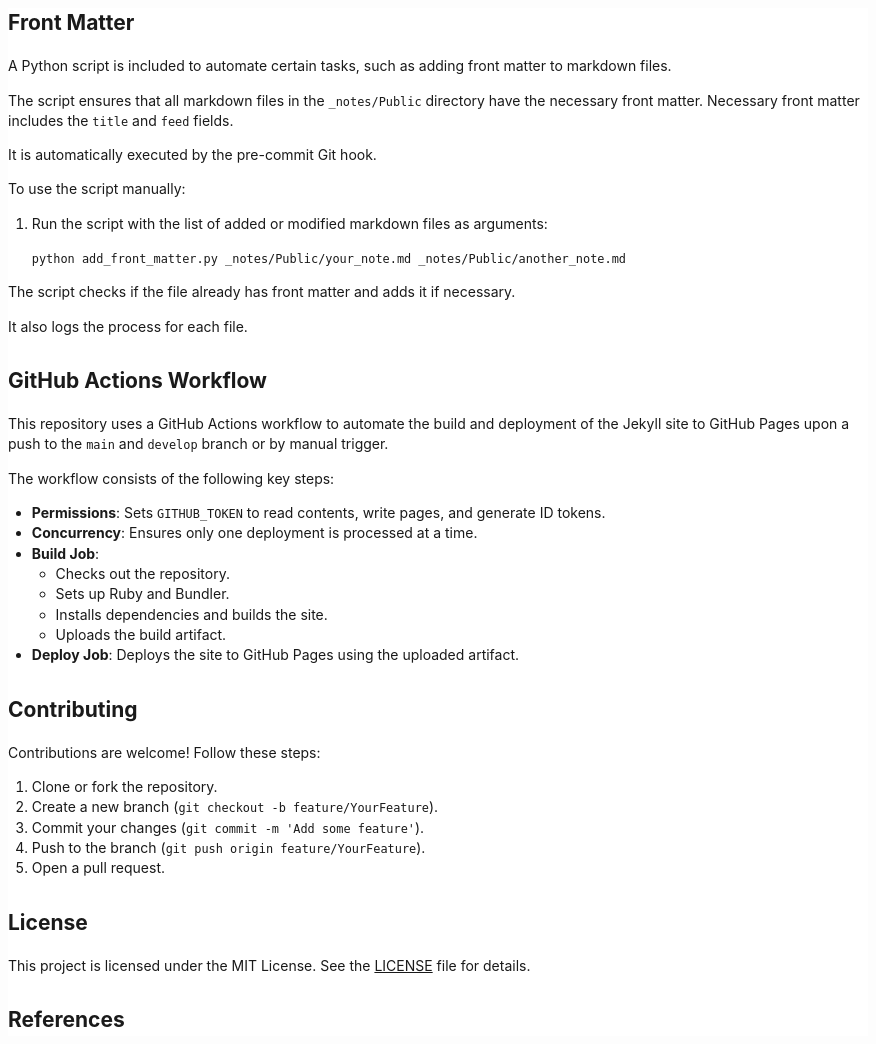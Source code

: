 ## Front Matter

A Python script is included to automate certain tasks, such as adding front matter to markdown files.

The script ensures that all markdown files in the `_notes/Public` directory have the necessary front matter.
Necessary front matter includes the `title` and `feed` fields.

It is automatically executed by the pre-commit Git hook.

To use the script manually:

1. Run the script with the list of added or modified markdown files as arguments:

    ```bash
    python add_front_matter.py _notes/Public/your_note.md _notes/Public/another_note.md
    ```

The script checks if the file already has front matter and adds it if necessary.

It also logs the process for each file.

## GitHub Actions Workflow

This repository uses a GitHub Actions workflow to automate the build and deployment of the Jekyll site to GitHub Pages upon a push to the `main` and `develop` branch or by manual trigger.

The workflow consists of the following key steps:

- **Permissions**: Sets `GITHUB_TOKEN` to read contents, write pages, and generate ID tokens.
- **Concurrency**: Ensures only one deployment is processed at a time.
- **Build Job**:
  - Checks out the repository.
  - Sets up Ruby and Bundler.
  - Installs dependencies and builds the site.
  - Uploads the build artifact.
- **Deploy Job**: Deploys the site to GitHub Pages using the uploaded artifact.

## Contributing

Contributions are welcome! Follow these steps:

1. Clone or fork the repository.
2. Create a new branch (`git checkout -b feature/YourFeature`).
3. Commit your changes (`git commit -m 'Add some feature'`).
4. Push to the branch (`git push origin feature/YourFeature`).
5. Open a pull request.

## License

This project is licensed under the MIT License.
See the [LICENSE](./LICENSE) file for details.

## References
